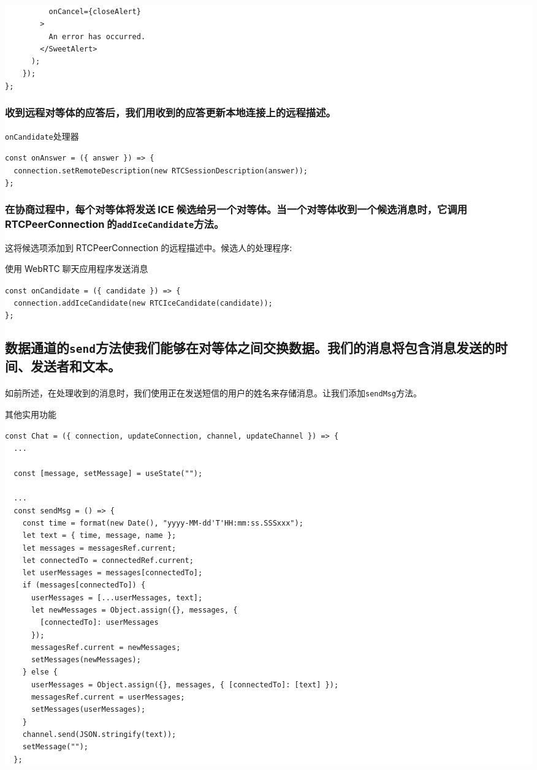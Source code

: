 ```
          onCancel={closeAlert}
        >
          An error has occurred.
        </SweetAlert>
      );
    });
};
```

### 收到远程对等体的应答后，我们用收到的应答更新本地连接上的远程描述。

`onCandidate`处理器

```
const onAnswer = ({ answer }) => {
  connection.setRemoteDescription(new RTCSessionDescription(answer));
};
```

### 在协商过程中，每个对等体将发送 ICE 候选给另一个对等体。当一个对等体收到一个候选消息时，它调用 RTCPeerConnection 的`addIceCandidate`方法。

这将候选项添加到 RTCPeerConnection 的远程描述中。候选人的处理程序:

使用 WebRTC 聊天应用程序发送消息

```
const onCandidate = ({ candidate }) => {
  connection.addIceCandidate(new RTCIceCandidate(candidate));
};
```

## 数据通道的`send`方法使我们能够在对等体之间交换数据。我们的消息将包含消息发送的时间、发送者和文本。

如前所述，在处理收到的消息时，我们使用正在发送短信的用户的姓名来存储消息。让我们添加`sendMsg`方法。

其他实用功能

```
const Chat = ({ connection, updateConnection, channel, updateChannel }) => {
  ...

  const [message, setMessage] = useState("");

  ...
  const sendMsg = () => {
    const time = format(new Date(), "yyyy-MM-dd'T'HH:mm:ss.SSSxxx");
    let text = { time, message, name };
    let messages = messagesRef.current;
    let connectedTo = connectedRef.current;
    let userMessages = messages[connectedTo];
    if (messages[connectedTo]) {
      userMessages = [...userMessages, text];
      let newMessages = Object.assign({}, messages, {
        [connectedTo]: userMessages
      });
      messagesRef.current = newMessages;
      setMessages(newMessages);
    } else {
      userMessages = Object.assign({}, messages, { [connectedTo]: [text] });
      messagesRef.current = userMessages;
      setMessages(userMessages);
    }
    channel.send(JSON.stringify(text));
    setMessage("");
  };
```
